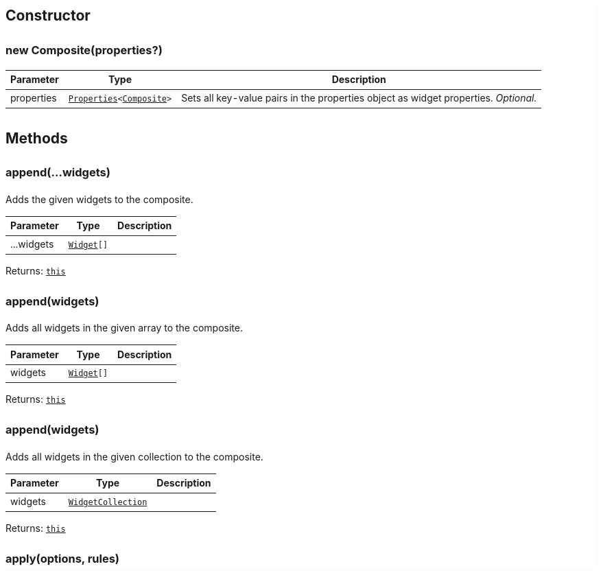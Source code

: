 ## Constructor

### new Composite(properties?)

Parameter|Type|Description
-|-|-
properties | <code style="white-space: nowrap"><a href="Widget.html#propertieswidget" title="Widget Class Type">Properties</a>&lt;<a href="#" >Composite</a>&gt;</code> | Sets all key-value pairs in the properties object as widget properties. *Optional.*

## Methods

### append(...widgets)



Adds the given widgets to the composite.


Parameter|Type|Description
-|-|-
...widgets | <code style="white-space: nowrap"><a href="Widget.html" title="Widget Class Reference">Widget</a>[]</code> | 


Returns: <code style="white-space: nowrap"><a href="#" title="This object">this</a></code>

### append(widgets)



Adds all widgets in the given array to the composite.


Parameter|Type|Description
-|-|-
widgets | <code style="white-space: nowrap"><a href="Widget.html" title="Widget Class Reference">Widget</a>[]</code> | 


Returns: <code style="white-space: nowrap"><a href="#" title="This object">this</a></code>

### append(widgets)



Adds all widgets in the given collection to the composite.


Parameter|Type|Description
-|-|-
widgets | <code style="white-space: nowrap"><a href="WidgetCollection.html" title="WidgetCollection Class Reference">WidgetCollection</a></code> | 


Returns: <code style="white-space: nowrap"><a href="#" title="This object">this</a></code>

### apply(options, rules)
